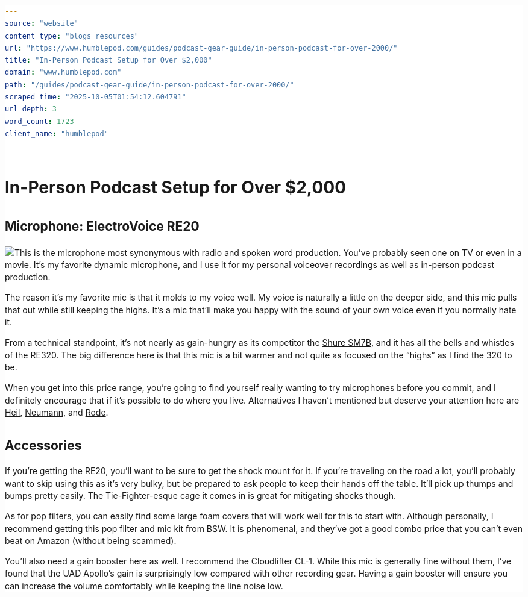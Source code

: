 ```yaml
---
source: "website"
content_type: "blogs_resources"
url: "https://www.humblepod.com/guides/podcast-gear-guide/in-person-podcast-for-over-2000/"
title: "In-Person Podcast Setup for Over $2,000"
domain: "www.humblepod.com"
path: "/guides/podcast-gear-guide/in-person-podcast-for-over-2000/"
scraped_time: "2025-10-05T01:54:12.604791"
url_depth: 3
word_count: 1723
client_name: "humblepod"
---
```


# In-Person Podcast Setup for Over $2,000

## Microphone: ElectroVoice RE20

![](https://i0.wp.com/www.humblepod.com/wp-content/uploads/2021/07/HumblePod-Gear-2021-Web-18.jpg?resize=300%2C200&ssl=1)This is the microphone most synonymous with radio and spoken word production. You’ve probably seen one on TV or even in a movie. It’s my favorite dynamic microphone, and I use it for my personal voiceover recordings as well as in-person podcast production.

The reason it’s my favorite mic is that it molds to my voice well. My voice is naturally a little on the deeper side, and this mic pulls that out while still keeping the highs. It’s a mic that’ll make you happy with the sound of your own voice even if you normally hate it.

From a technical standpoint, it’s not nearly as gain-hungry as its competitor the [Shure SM7B](https://amzn.to/33eCie0), and it has all the bells and whistles of the RE320. The big difference here is that this mic is a bit warmer and not quite as focused on the “highs” as I find the 320 to be.

When you get into this price range, you’re going to find yourself really wanting to try microphones before you commit, and I definitely encourage that if it’s possible to do where you live. Alternatives I haven’t mentioned but deserve your attention here are [Heil](https://heilsound.com/), [Neumann](https://broadcast.bswusa.com/nav/brand/neumann/0), and [Rode](https://www.rode.com/microphones/filter/record/podcast/all/all/all/all/all).

## Accessories

If you’re getting the RE20, you’ll want to be sure to get the shock mount for it. If you’re traveling on the road a lot, you’ll probably want to skip using this as it’s very bulky, but be prepared to ask people to keep their hands off the table. It’ll pick up thumps and bumps pretty easily. The Tie-Fighter-esque cage it comes in is great for mitigating shocks though.

As for pop filters, you can easily find some large foam covers that will work well for this to start with. Although personally, I recommend getting this pop filter and mic kit from BSW. It is phenomenal, and they’ve got a good combo price that you can’t even beat on Amazon (without being scammed).

You’ll also need a gain booster here as well. I recommend the Cloudlifter CL-1. While this mic is generally fine without them, I’ve found that the UAD Apollo’s gain is surprisingly low compared with other recording gear. Having a gain booster will ensure you can increase the volume comfortably while keeping the line noise low.
